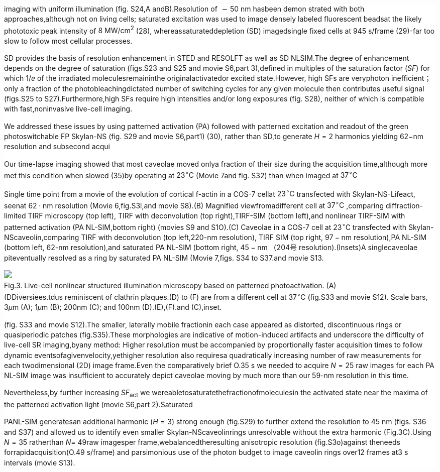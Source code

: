 imaging with uniform illumination (fig. S24,A andB).Resolution of $\sim 5 0 \ \mathrm { n m }$ hasbeen demon strated with both approaches,although not on living cells; saturated excitation was used to image densely labeled fluorescent beadsat the likely phototoxic peak intensity of $8 \ \mathrm { M W / c m ^ { 2 } }$ (28), whereassaturateddepletion (SD) imagedsingle fixed cells at 945 s/frame (29)-far too slow to follow most cellular processes.

SD provides the basis of resolution enhancement in STED and RESOLFT as well as SD NLSIM.The degree of enhancement depends on the degree of saturation (figs.S23 and S25 and movie S6,part 3),defined in multiples of the saturation factor $( S F )$ for which $1 / e$ of the irradiated moleculesremaininthe originalactivatedor excited state.However, high SFs are veryphoton inefficient；only a fraction of the photobleachingdictated number of switching cycles for any given molecule then contributes useful signal (figs.S25 to S27).Furthermore,high SFs require high intensities and/or long exposures (fig. S28), neither of which is compatible with fast,noninvasive live-cell imaging.

We addressed these issues by using patterned activation (PA) followed with patterned excitation and readout of the green photoswitchable FP Skylan-NS (fig. S29 and movie S6,part1) (30), rather than SD,to generate $H = 2$ harmonics yielding $6 2 \mathrm { - n m }$ resolution and subsecond acqui

Our time-lapse imaging showed that most caveolae moved onlya fraction of their size during the acquisition time,although more met this condition when slowed (35)by operating at $2 3 ^ { \circ } \mathrm { C }$ (Movie 7and fig. S32) than when imaged at $3 7 ^ { \circ } \mathrm { C }$

Single time point from a movie of the evolution of cortical f-actin in a COS-7 cellat $2 3 ^ { \circ } \mathrm { C }$ transfected with Skylan-NS-Lifeact, seenat $6 2 \cdot \mathsf { n m }$ resolution (Movie 6,fig.S3l,and movie S8).(B) Magnified viewfromadifferent cell at $3 7 ^ { \circ } \mathrm { C }$ ,comparing diffraction-limited TIRF microscopy (top left), TIRF with deconvolution (top right),TIRF-SIM (bottom left),and nonlinear TIRF-SIM with patterned activation (PA NL-SIM,bottom right) (movies S9 and S1O).(C) Caveolae in a COS-7 cell at $2 3 ^ { \circ } \mathrm { C }$ transfected with Skylan-NScaveolin,comparing TIRF with deconvolution (top left,220-nm resolution), TIRF SIM (top right, $9 7 - \mathsf { n m }$ resolution),PA NL-SIM (bottom left, 62-nm resolution),and saturated PA NL-SIM (bottom right, $4 5 - \mathsf { n m }$ （204号 resolution).(Insets)A singlecaveolae piteventually resolved as a ring by saturated PA NL-SIM (Movie 7,figs. S34 to S37.and movie S13.

![](images/fb27bb8fef35acd51f88c00c326d9f6e3383fa565deb28504c73350d5e610b5d.jpg)  
Fig.3. Live-cell nonlinear structured illumination microscopy based on patterned photoactivation. (A)   
(DDiversiees.tdus reminiscent of clathrin plaques.(D) to (F) are from a different cell at $3 7 ^ { \circ } \mathrm { C }$ (fig.S33 and movie S12). Scale bars, $3 \mu \mathrm { m }$ (A); $1 \mu \mathrm { m }$ (B); $2 0 0 \mathsf { n m }$ (C); and $1 0 0 \mathsf { n m }$ (D).(E),(F).and (C),inset.

(fig. S33 and movie S12).The smaller, laterally mobile fractionin each case appeared as distorted, discontinuous rings or quasiperiodic patches (fig.S35).These morphologies are indicative of motion-induced artifacts and underscore the difficulty of live-cell SR imaging,byany method: Higher resolution must be accompanied by proportionally faster acquisition times to follow dynamic eventsofagivenvelocity,yethigher resolution also requiresa quadratically increasing number of raw measurements for each twodimensional (2D) image frame.Even the comparatively brief O.35 s we needed to acquire $N = 2 5$ raw images for each PA NL-SIM image was insufficient to accurately depict caveolae moving by much more than our 59-nm resolution in this time.

Nevertheless,by further increasing $S F _ { \mathrm { a c t } }$ we wereabletosaturatethefractionofmoleculesin the activated state near the maxima of the patterned activation light (movie S6,part 2).Saturated

PANL-SIM generatesan additional harmonic $\left( H = 3 \right)$ strong enough (fig.S29) to further extend the resolution to $4 5 \ \mathrm { n m }$ (figs. S36 and S37) and allowed us to identify even smaller Skylan-NScaveolinrings unresolvable without the extra harmonic (Fig.3C).Using $N = 3 5$ ratherthan $N =$ 49raw imagesper frame,webalancedtheresulting anisotropic resolution (fig.S3o)against theneeds forrapidacquisition(O.49 s/frame) and parsimonious use of the photon budget to image caveolin rings over12 frames at3 s intervals (movie S13).
